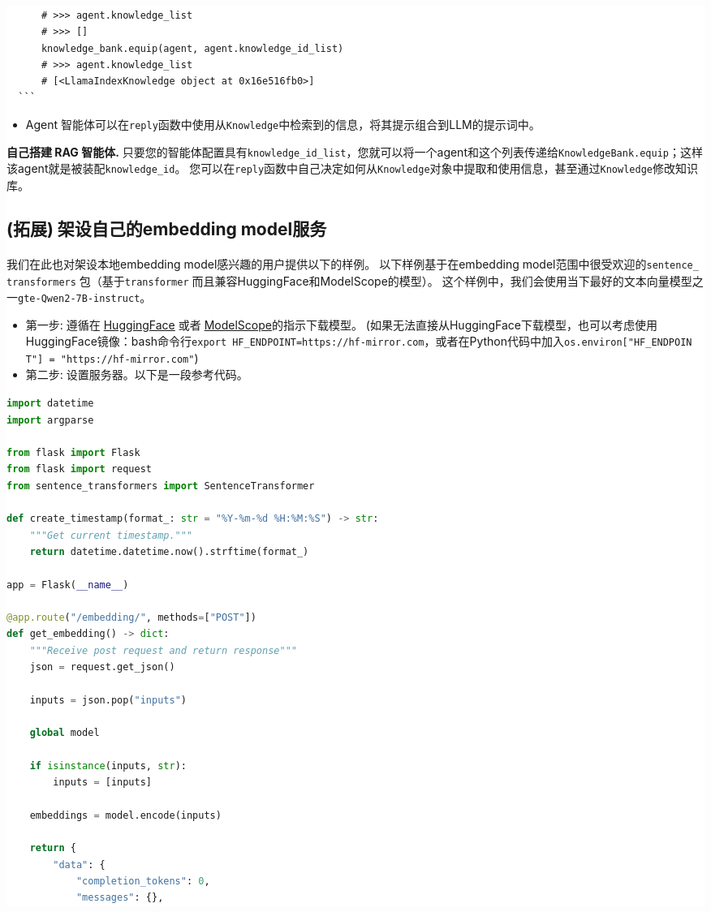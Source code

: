           # >>> agent.knowledge_list
          # >>> []
          knowledge_bank.equip(agent, agent.knowledge_id_list)
          # >>> agent.knowledge_list
          # [<LlamaIndexKnowledge object at 0x16e516fb0>]
      ```
  * Agent 智能体可以在`reply`函数中使用从`Knowledge`中检索到的信息，将其提示组合到LLM的提示词中。

**自己搭建 RAG 智能体.** 只要您的智能体配置具有`knowledge_id_list`，您就可以将一个agent和这个列表传递给`KnowledgeBank.equip`；这样该agent就是被装配`knowledge_id`。
您可以在`reply`函数中自己决定如何从`Knowledge`对象中提取和使用信息，甚至通过`Knowledge`修改知识库。


## (拓展) 架设自己的embedding model服务

我们在此也对架设本地embedding model感兴趣的用户提供以下的样例。
以下样例基于在embedding model范围中很受欢迎的`sentence_transformers` 包（基于`transformer` 而且兼容HuggingFace和ModelScope的模型）。
这个样例中，我们会使用当下最好的文本向量模型之一`gte-Qwen2-7B-instruct`。


* 第一步: 遵循在 [HuggingFace](https://huggingface.co/Alibaba-NLP/gte-Qwen2-7B-instruct) 或者 [ModelScope](https://www.modelscope.cn/models/iic/gte_Qwen2-7B-instruct )的指示下载模型。
  (如果无法直接从HuggingFace下载模型，也可以考虑使用HuggingFace镜像：bash命令行`export HF_ENDPOINT=https://hf-mirror.com`，或者在Python代码中加入`os.environ["HF_ENDPOINT"] = "https://hf-mirror.com"`)
* 第二步: 设置服务器。以下是一段参考代码。

```python
import datetime
import argparse

from flask import Flask
from flask import request
from sentence_transformers import SentenceTransformer

def create_timestamp(format_: str = "%Y-%m-%d %H:%M:%S") -> str:
    """Get current timestamp."""
    return datetime.datetime.now().strftime(format_)

app = Flask(__name__)

@app.route("/embedding/", methods=["POST"])
def get_embedding() -> dict:
    """Receive post request and return response"""
    json = request.get_json()

    inputs = json.pop("inputs")

    global model

    if isinstance(inputs, str):
        inputs = [inputs]

    embeddings = model.encode(inputs)

    return {
        "data": {
            "completion_tokens": 0,
            "messages": {},
```